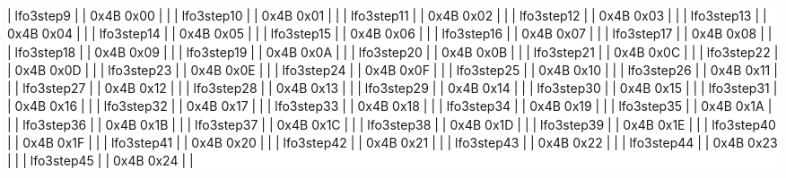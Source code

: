 | lfo3step9 	|  	| 0x4B 0x00 	|  	| 
| lfo3step10 	|  	| 0x4B 0x01 	|  	| 
| lfo3step11 	|  	| 0x4B 0x02 	|  	| 
| lfo3step12 	|  	| 0x4B 0x03 	|  	| 
| lfo3step13 	|  	| 0x4B 0x04 	|  	| 
| lfo3step14 	|  	| 0x4B 0x05 	|  	| 
| lfo3step15 	|  	| 0x4B 0x06 	|  	| 
| lfo3step16 	|  	| 0x4B 0x07 	|  	| 
| lfo3step17 	|  	| 0x4B 0x08 	|  	| 
| lfo3step18 	|  	| 0x4B 0x09 	|  	| 
| lfo3step19 	|  	| 0x4B 0x0A 	|  	| 
| lfo3step20 	|  	| 0x4B 0x0B 	|  	| 
| lfo3step21 	|  	| 0x4B 0x0C 	|  	| 
| lfo3step22 	|  	| 0x4B 0x0D 	|  	| 
| lfo3step23 	|  	| 0x4B 0x0E 	|  	| 
| lfo3step24 	|  	| 0x4B 0x0F 	|  	| 
| lfo3step25 	|  	| 0x4B 0x10 	|  	| 
| lfo3step26 	|  	| 0x4B 0x11 	|  	| 
| lfo3step27 	|  	| 0x4B 0x12 	|  	| 
| lfo3step28 	|  	| 0x4B 0x13 	|  	| 
| lfo3step29 	|  	| 0x4B 0x14 	|  	| 
| lfo3step30 	|  	| 0x4B 0x15 	|  	| 
| lfo3step31 	|  	| 0x4B 0x16 	|  	| 
| lfo3step32 	|  	| 0x4B 0x17 	|  	| 
| lfo3step33 	|  	| 0x4B 0x18 	|  	| 
| lfo3step34 	|  	| 0x4B 0x19 	|  	| 
| lfo3step35 	|  	| 0x4B 0x1A 	|  	| 
| lfo3step36 	|  	| 0x4B 0x1B 	|  	| 
| lfo3step37 	|  	| 0x4B 0x1C 	|  	| 
| lfo3step38 	|  	| 0x4B 0x1D 	|  	| 
| lfo3step39 	|  	| 0x4B 0x1E 	|  	| 
| lfo3step40 	|  	| 0x4B 0x1F 	|  	| 
| lfo3step41 	|  	| 0x4B 0x20 	|  	| 
| lfo3step42 	|  	| 0x4B 0x21 	|  	| 
| lfo3step43 	|  	| 0x4B 0x22 	|  	| 
| lfo3step44 	|  	| 0x4B 0x23 	|  	| 
| lfo3step45 	|  	| 0x4B 0x24 	|  	| 